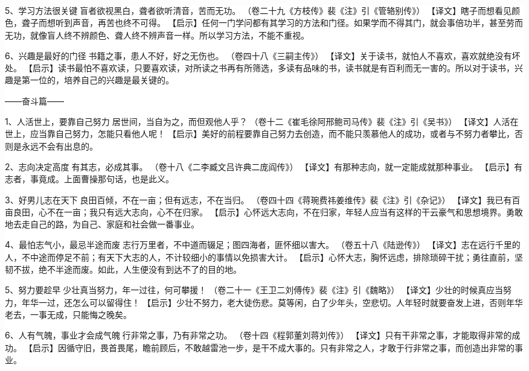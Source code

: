 5、学习方法很关键
盲者欲视黑白，聋者欲听清音，苦而无功。
（卷二十九《方枝传》裴《注》引《管辂别传》）
【译文】瞎子而想看见颜色，聋子而想听到声音，再苦也终不可得。
【启示】任何一门学问都有其学习的方法和门径。如果学而不得其门，就会事倍功半，甚至劳而无功，就像盲人终不辨颜色、聋人终不辨声音一样。所以学习方法，不能不重视。

6、兴趣是最好的门径
书籍之事，患人不好，好之无伤也。
（卷四十八《三嗣主传》）
【译文】关于读书，就怕人不喜欢，喜欢就绝没有坏处。
【启示】读书最怕不喜欢读，只要喜欢读，对所读之书再有所筛选，多读有品味的书，读书就是有百利而无一害的。所以对于读书，兴趣是第一位的，培养自己的兴趣是最关键的。


——奋斗篇——

1、人活世上，要靠自己努力
居世间，当自为之，而但观他人乎？
（卷十二《崔毛徐阿邢鲍司马传》裴《注》引《吴书》）
【译文】人活在世上，应当靠自己努力，怎能只看他人呢！
【启示】美好的前程要靠自己努力去创造，而不能只羡慕他人的成功，或者与不努力者攀比，否则是永远不会有出息的。

2、志向决定高度
有其志，必成其事。
（卷十八《二李臧文吕许典二庞阎传》）
【译文】有那种志向，就一定能成就那种事业。
【启示】有志者，事竟成。上面曹操那句话，也是此义。

3、好男儿志在天下
良田百倾，不在一亩；但有远志，不在当归。
（卷四十四《蒋琬费祎姜维传》裴《注》引《杂记》）
【译文】我已有百亩良田，心不在一亩；我只有远大志向，心不在归家。
【启示】心怀远大志向，不在归家，年轻人应当有这样的干云豪气和思想境界。勇敢地去走自己的路，为自己、家庭和社会做一番事业。

4、最怕志气小，最忌半途而废
志行万里者，不中道而辍足；图四海者，匪怀细以害大。
（卷五十八《陆逊传》）
【译文】志在远行千里的人，不中途而停足不前；有天下大志的人，不计较细小的事情以免损害大计。
【启示】心怀大志，胸怀远虑，排除琐碎干扰；勇往直前，坚韧不拔，绝不半途而废。如此，人生便没有到达不了的目的地。


5、努力要趁早
少壮真当努力，年一过往，何可攀援！
（卷二十一《王卫二刘傅传》裴《注》引《魏略》）
【译文】少壮的时候真应当努力，年华一过，还怎么可以留得住！
【启示】少壮不努力，老大徒伤悲。莫等闲，白了少年头，空悲切。人年轻时就要奋发上进，否则年华老去，一事无成，只能悔之晚矣。

6、人有气魄，事业才会成气魄
行非常之事，乃有非常之功。
（卷十四《程郭董刘蒋刘传》）
【译文】只有干非常之事，才能取得非常的成功。
【启示】因循守旧，畏首畏尾，瞻前顾后，不敢越雷池一步，是干不成大事的。只有非常之人，才敢于行非常之事，而创造出非常的事业。